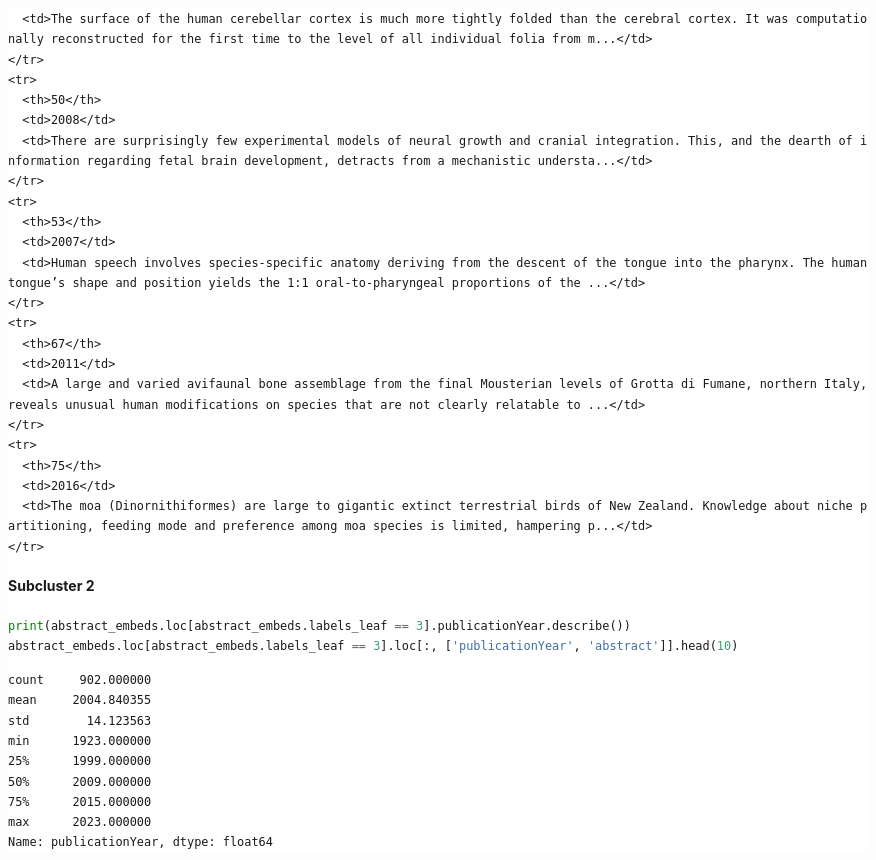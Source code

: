       <td>The surface of the human cerebellar cortex is much more tightly folded than the cerebral cortex. It was computationally reconstructed for the first time to the level of all individual folia from m...</td>
    </tr>
    <tr>
      <th>50</th>
      <td>2008</td>
      <td>There are surprisingly few experimental models of neural growth and cranial integration. This, and the dearth of information regarding fetal brain development, detracts from a mechanistic understa...</td>
    </tr>
    <tr>
      <th>53</th>
      <td>2007</td>
      <td>Human speech involves species‐specific anatomy deriving from the descent of the tongue into the pharynx. The human tongue’s shape and position yields the 1:1 oral‐to‐pharyngeal proportions of the ...</td>
    </tr>
    <tr>
      <th>67</th>
      <td>2011</td>
      <td>A large and varied avifaunal bone assemblage from the final Mousterian levels of Grotta di Fumane, northern Italy, reveals unusual human modifications on species that are not clearly relatable to ...</td>
    </tr>
    <tr>
      <th>75</th>
      <td>2016</td>
      <td>The moa (Dinornithiformes) are large to gigantic extinct terrestrial birds of New Zealand. Knowledge about niche partitioning, feeding mode and preference among moa species is limited, hampering p...</td>
    </tr>
  </tbody>
</table>
</div>



#### Subcluster 2


```python
print(abstract_embeds.loc[abstract_embeds.labels_leaf == 3].publicationYear.describe())
abstract_embeds.loc[abstract_embeds.labels_leaf == 3].loc[:, ['publicationYear', 'abstract']].head(10)
```

    count     902.000000
    mean     2004.840355
    std        14.123563
    min      1923.000000
    25%      1999.000000
    50%      2009.000000
    75%      2015.000000
    max      2023.000000
    Name: publicationYear, dtype: float64
    